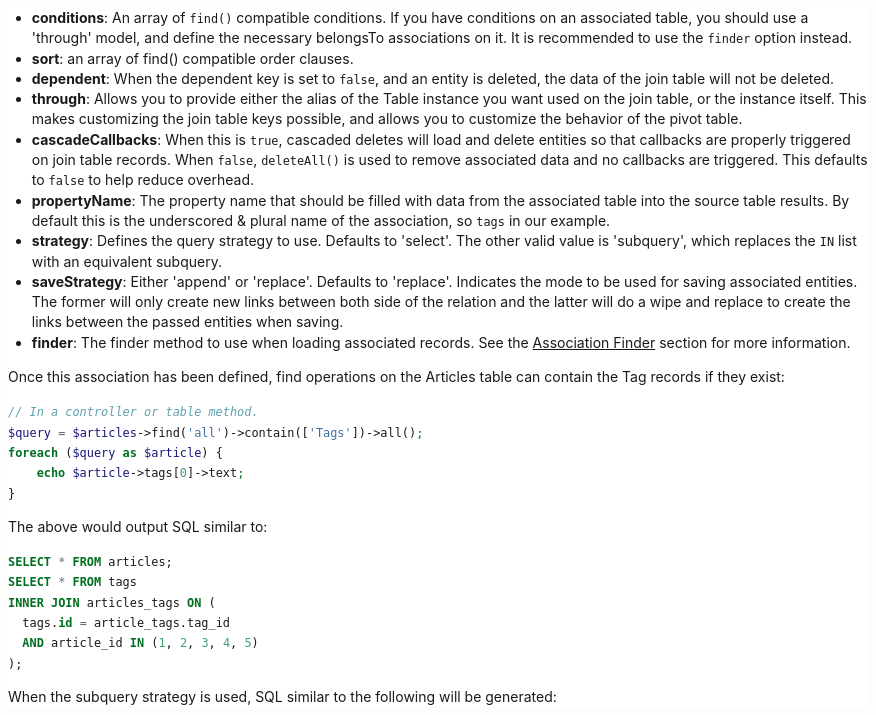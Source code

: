 - **conditions**: An array of `find()` compatible conditions. If you have
  conditions on an associated table, you should use a 'through' model, and
  define the necessary belongsTo associations on it. It is recommended to
  use the `finder` option instead.
- **sort**: an array of find() compatible order clauses.
- **dependent**: When the dependent key is set to `false`, and an entity is
  deleted, the data of the join table will not be deleted.
- **through**: Allows you to provide either the alias of the Table instance you
  want used on the join table, or the instance itself. This makes customizing
  the join table keys possible, and allows you to customize the behavior of the
  pivot table.
- **cascadeCallbacks**: When this is `true`, cascaded deletes will load and
  delete entities so that callbacks are properly triggered on join table
  records. When `false`, `deleteAll()` is used to remove associated data and
  no callbacks are triggered. This defaults to `false` to help reduce
  overhead.
- **propertyName**: The property name that should be filled with data from the
  associated table into the source table results. By default this is the
  underscored & plural name of the association, so `tags` in our example.
- **strategy**: Defines the query strategy to use. Defaults to 'select'. The
  other valid value is 'subquery', which replaces the `IN` list with an
  equivalent subquery.
- **saveStrategy**: Either 'append' or 'replace'. Defaults to 'replace'.
  Indicates the mode to be used for saving associated entities. The former will
  only create new links between both side of the relation and the latter will
  do a wipe and replace to create the links between the passed entities when
  saving.
- **finder**: The finder method to use when loading associated records. See the
  [Association Finder](#association-finder) section for more information.

Once this association has been defined, find operations on the Articles table can
contain the Tag records if they exist:

``` php
// In a controller or table method.
$query = $articles->find('all')->contain(['Tags'])->all();
foreach ($query as $article) {
    echo $article->tags[0]->text;
}
```

The above would output SQL similar to:

``` sql
SELECT * FROM articles;
SELECT * FROM tags
INNER JOIN articles_tags ON (
  tags.id = article_tags.tag_id
  AND article_id IN (1, 2, 3, 4, 5)
);
```

When the subquery strategy is used, SQL similar to the following will be
generated:
